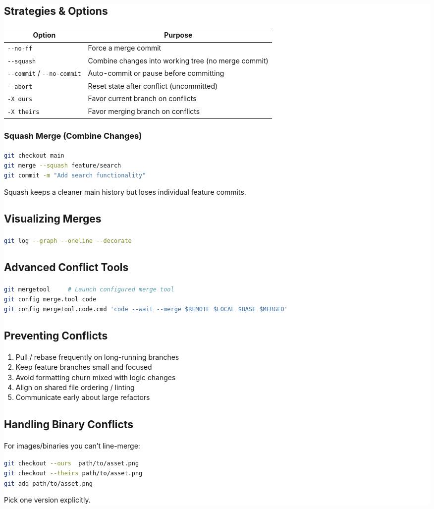 ## Strategies & Options
| Option | Purpose |
|--------|---------|
| `--no-ff` | Force a merge commit |
| `--squash` | Combine changes into working tree (no merge commit) |
| `--commit` / `--no-commit` | Auto-commit or pause before committing |
| `--abort` | Reset state after conflict (uncommitted) |
| `-X ours` | Favor current branch on conflicts |
| `-X theirs` | Favor merging branch on conflicts |

### Squash Merge (Combine Changes)
```bash
git checkout main
git merge --squash feature/search
git commit -m "Add search functionality"
```
Squash keeps a cleaner main history but loses individual feature commits.

## Visualizing Merges
```bash
git log --graph --oneline --decorate
```

## Advanced Conflict Tools
```bash
git mergetool     # Launch configured merge tool
git config merge.tool code
git config mergetool.code.cmd 'code --wait --merge $REMOTE $LOCAL $BASE $MERGED'
```

## Preventing Conflicts
1. Pull / rebase frequently on long-running branches
2. Keep feature branches small and focused
3. Avoid formatting churn mixed with logic changes
4. Align on shared file ordering / linting
5. Communicate early about large refactors

## Handling Binary Conflicts
For images/binaries you can’t line-merge:
```bash
git checkout --ours  path/to/asset.png
git checkout --theirs path/to/asset.png
git add path/to/asset.png
```
Pick one version explicitly.

